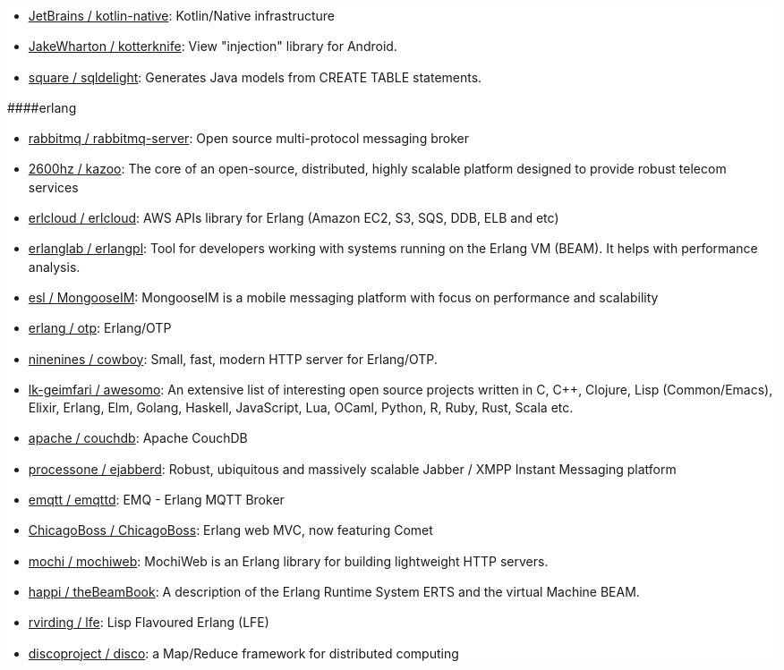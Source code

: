 * [JetBrains / kotlin-native](https://github.com/JetBrains/kotlin-native): 
        Kotlin/Native infrastructure
      
* [JakeWharton / kotterknife](https://github.com/JakeWharton/kotterknife): 
        View "injection" library for Android.
      
* [square / sqldelight](https://github.com/square/sqldelight): 
        Generates Java models from CREATE TABLE statements.
      

####erlang
* [rabbitmq / rabbitmq-server](https://github.com/rabbitmq/rabbitmq-server): 
        Open source multi-protocol messaging broker
      
* [2600hz / kazoo](https://github.com/2600hz/kazoo): 
        The core of an open-source, distributed, highly scalable platform designed to provide robust telecom services
      
* [erlcloud / erlcloud](https://github.com/erlcloud/erlcloud): 
        AWS APIs library for Erlang (Amazon EC2, S3, SQS, DDB, ELB and etc)
      
* [erlanglab / erlangpl](https://github.com/erlanglab/erlangpl): 
        Tool for developers working with systems running on the Erlang VM (BEAM). It helps with performance analysis.
      
* [esl / MongooseIM](https://github.com/esl/MongooseIM): 
        MongooseIM is a mobile messaging platform with focus on performance and scalability
      
* [erlang / otp](https://github.com/erlang/otp): 
        Erlang/OTP
      
* [ninenines / cowboy](https://github.com/ninenines/cowboy): 
        Small, fast, modern HTTP server for Erlang/OTP.
      
* [lk-geimfari / awesomo](https://github.com/lk-geimfari/awesomo): 
        An extensive list of interesting open source projects written in С, C++, Clojure, Lisp (Common/Emacs), Elixir, Erlang, Elm, Golang, Haskell, JavaScript, Lua, OCaml, Python, R, Ruby, Rust, Scala etc.
      
* [apache / couchdb](https://github.com/apache/couchdb): 
        Apache CouchDB
      
* [processone / ejabberd](https://github.com/processone/ejabberd): 
        Robust, ubiquitous and massively scalable Jabber / XMPP Instant Messaging platform
      
* [emqtt / emqttd](https://github.com/emqtt/emqttd): 
        EMQ - Erlang MQTT Broker
      
* [ChicagoBoss / ChicagoBoss](https://github.com/ChicagoBoss/ChicagoBoss): 
        Erlang web MVC, now featuring Comet
      
* [mochi / mochiweb](https://github.com/mochi/mochiweb): 
        MochiWeb is an Erlang library for building lightweight HTTP servers.
      
* [happi / theBeamBook](https://github.com/happi/theBeamBook): 
        A description of the Erlang Runtime System ERTS and the virtual Machine BEAM.
      
* [rvirding / lfe](https://github.com/rvirding/lfe): 
        Lisp Flavoured Erlang (LFE)
      
* [discoproject / disco](https://github.com/discoproject/disco): 
        a Map/Reduce framework for distributed computing
      